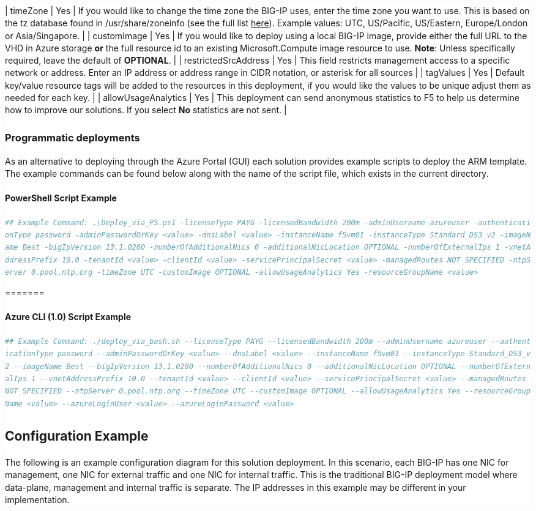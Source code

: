 | timeZone | Yes | If you would like to change the time zone the BIG-IP uses, enter the time zone you want to use. This is based on the tz database found in /usr/share/zoneinfo (see the full list [here](https://github.com/F5Networks/f5-azure-arm-templates/blob/master/azure-timezone-list.md)). Example values: UTC, US/Pacific, US/Eastern, Europe/London or Asia/Singapore. |
| customImage | Yes | If you would like to deploy using a local BIG-IP image, provide either the full URL to the VHD in Azure storage **or** the full resource id to an existing Microsoft.Compute image resource to use.  **Note**: Unless specifically required, leave the default of **OPTIONAL**. |
| restrictedSrcAddress | Yes | This field restricts management access to a specific network or address. Enter an IP address or address range in CIDR notation, or asterisk for all sources |
| tagValues | Yes | Default key/value resource tags will be added to the resources in this deployment, if you would like the values to be unique adjust them as needed for each key. |
| allowUsageAnalytics | Yes | This deployment can send anonymous statistics to F5 to help us determine how to improve our solutions. If you select **No** statistics are not sent. |

### Programmatic deployments

As an alternative to deploying through the Azure Portal (GUI) each solution provides example scripts to deploy the ARM template.  The example commands can be found below along with the name of the script file, which exists in the current directory.

#### PowerShell Script Example

```powershell
## Example Command: .\Deploy_via_PS.ps1 -licenseType PAYG -licensedBandwidth 200m -adminUsername azureuser -authenticationType password -adminPasswordOrKey <value> -dnsLabel <value> -instanceName f5vm01 -instanceType Standard_DS3_v2 -imageName Best -bigIpVersion 13.1.0200 -numberOfAdditionalNics 0 -additionalNicLocation OPTIONAL -numberOfExternalIps 1 -vnetAddressPrefix 10.0 -tenantId <value> -clientId <value> -servicePrincipalSecret <value> -managedRoutes NOT_SPECIFIED -ntpServer 0.pool.ntp.org -timeZone UTC -customImage OPTIONAL -allowUsageAnalytics Yes -resourceGroupName <value>
```

=======

#### Azure CLI (1.0) Script Example

```bash
## Example Command: ./deploy_via_bash.sh --licenseType PAYG --licensedBandwidth 200m --adminUsername azureuser --authenticationType password --adminPasswordOrKey <value> --dnsLabel <value> --instanceName f5vm01 --instanceType Standard_DS3_v2 --imageName Best --bigIpVersion 13.1.0200 --numberOfAdditionalNics 0 --additionalNicLocation OPTIONAL --numberOfExternalIps 1 --vnetAddressPrefix 10.0 --tenantId <value> --clientId <value> --servicePrincipalSecret <value> --managedRoutes NOT_SPECIFIED --ntpServer 0.pool.ntp.org --timeZone UTC --customImage OPTIONAL --allowUsageAnalytics Yes --resourceGroupName <value> --azureLoginUser <value> --azureLoginPassword <value>
```

## Configuration Example

The following is an example configuration diagram for this solution deployment. In this scenario, each BIG-IP has one NIC for management, one NIC for external traffic and one NIC for internal traffic.  This is the traditional BIG-IP deployment model where data-plane, management and internal traffic is separate. The IP addresses in this example may be different in your implementation.
